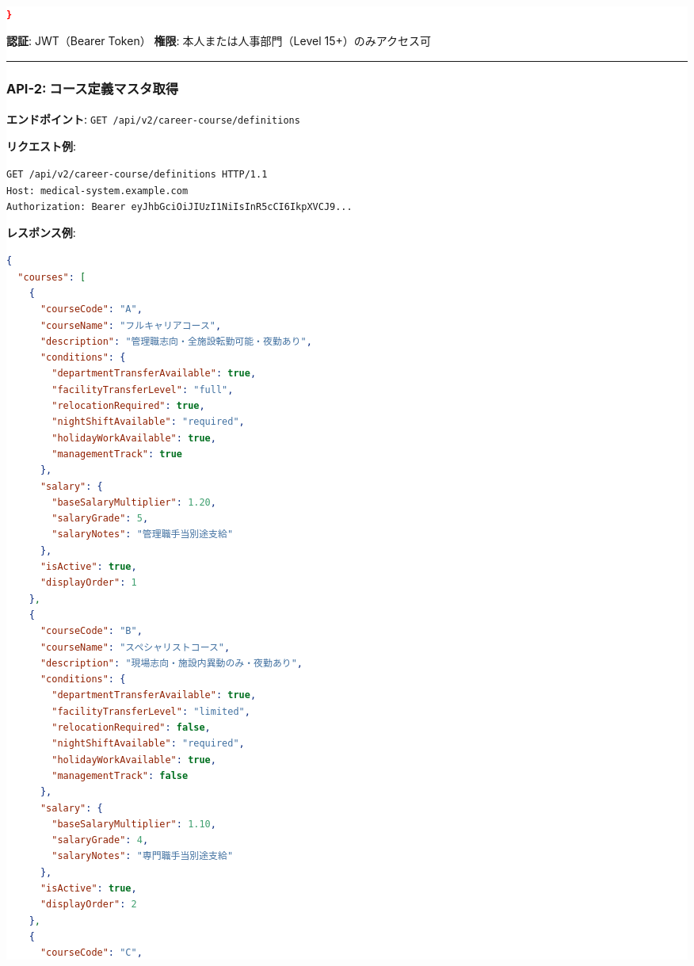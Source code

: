 ```json
}
```

**認証**: JWT（Bearer Token）
**権限**: 本人または人事部門（Level 15+）のみアクセス可

---

### API-2: コース定義マスタ取得

**エンドポイント**: `GET /api/v2/career-course/definitions`

**リクエスト例**:
```http
GET /api/v2/career-course/definitions HTTP/1.1
Host: medical-system.example.com
Authorization: Bearer eyJhbGciOiJIUzI1NiIsInR5cCI6IkpXVCJ9...
```

**レスポンス例**:
```json
{
  "courses": [
    {
      "courseCode": "A",
      "courseName": "フルキャリアコース",
      "description": "管理職志向・全施設転勤可能・夜勤あり",
      "conditions": {
        "departmentTransferAvailable": true,
        "facilityTransferLevel": "full",
        "relocationRequired": true,
        "nightShiftAvailable": "required",
        "holidayWorkAvailable": true,
        "managementTrack": true
      },
      "salary": {
        "baseSalaryMultiplier": 1.20,
        "salaryGrade": 5,
        "salaryNotes": "管理職手当別途支給"
      },
      "isActive": true,
      "displayOrder": 1
    },
    {
      "courseCode": "B",
      "courseName": "スペシャリストコース",
      "description": "現場志向・施設内異動のみ・夜勤あり",
      "conditions": {
        "departmentTransferAvailable": true,
        "facilityTransferLevel": "limited",
        "relocationRequired": false,
        "nightShiftAvailable": "required",
        "holidayWorkAvailable": true,
        "managementTrack": false
      },
      "salary": {
        "baseSalaryMultiplier": 1.10,
        "salaryGrade": 4,
        "salaryNotes": "専門職手当別途支給"
      },
      "isActive": true,
      "displayOrder": 2
    },
    {
      "courseCode": "C",
```